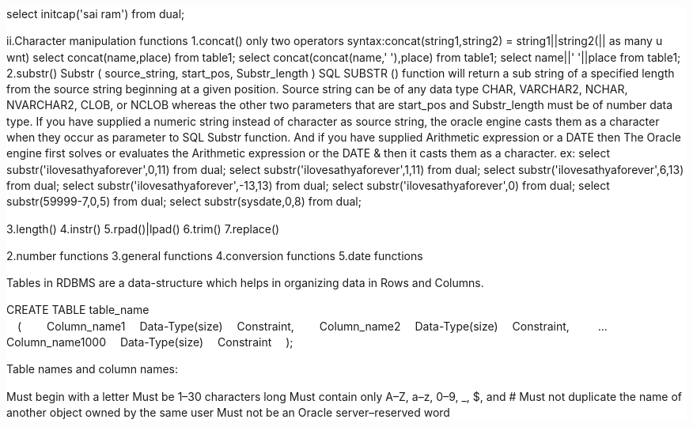 select initcap('sai ram') from dual;

ii.Character manipulation functions
1.concat() only two operators
syntax:concat(string1,string2) = string1||string2(|| as many u wnt)
select concat(name,place) from table1;
select concat(concat(name,' '),place) from table1;
select name||' '||place from table1;
2.substr()
Substr ( source_string, start_pos, Substr_length )
SQL SUBSTR () function will return a sub string of a specified length from the source string beginning at a given position.
Source string can be of any data type CHAR, VARCHAR2, NCHAR, NVARCHAR2, CLOB, or NCLOB whereas the other two parameters that are start_pos and Substr_length must be of number data type.
If you have supplied a numeric string instead of character as source string, the oracle engine casts them as a character when they occur as parameter to SQL Substr function. And if you have supplied Arithmetic expression or a DATE then The Oracle engine first solves or evaluates the Arithmetic expression or the DATE & then it casts them as a character.
ex:
select substr('ilovesathyaforever',0,11) from dual;
select substr('ilovesathyaforever',1,11) from dual;
select substr('ilovesathyaforever',6,13) from dual;
select substr('ilovesathyaforever',-13,13) from dual;
select substr('ilovesathyaforever',0) from dual;
select substr(59999-7,0,5) from dual;
select substr(sysdate,0,8) from dual;

3.length()
4.instr()
5.rpad()|lpad()
6.trim()
7.replace()

2.number functions
3.general functions
4.conversion functions
5.date functions

Tables in RDBMS are a data-structure which helps in organizing data in Rows and Columns.

CREATE TABLE table_name  
 (
  Column_name1  Data-Type(size)  Constraint,
  Column_name2  Data-Type(size)  Constraint,
   …
  Column_name1000  Data-Type(size)  Constraint
 );

Table names and column names:

Must begin with a letter
Must be 1–30 characters long
Must contain only A–Z, a–z, 0–9, _, $, and #
Must not duplicate the name of another object owned by the same user
Must not be an Oracle server–reserved word

